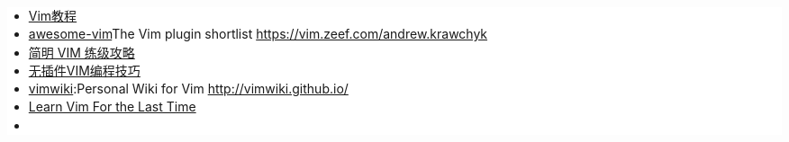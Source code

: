 * [Vim教程](https://vimjc.com/)
* [awesome-vim](https://github.com/akrawchyk/awesome-vim)The Vim plugin shortlist <https://vim.zeef.com/andrew.krawchyk>
* [简明 VIM 练级攻略](https://coolshell.cn/articles/5426.html)
* [无插件VIM编程技巧](https://coolshell.cn/articles/11312.html)
* [vimwiki](https://github.com/vimwiki/vimwiki):Personal Wiki for Vim <http://vimwiki.github.io/>
* [Learn Vim For the Last Time](https://danielmiessler.com/study/vim/)
* [](https://github.com/dofy/learn-vim)

